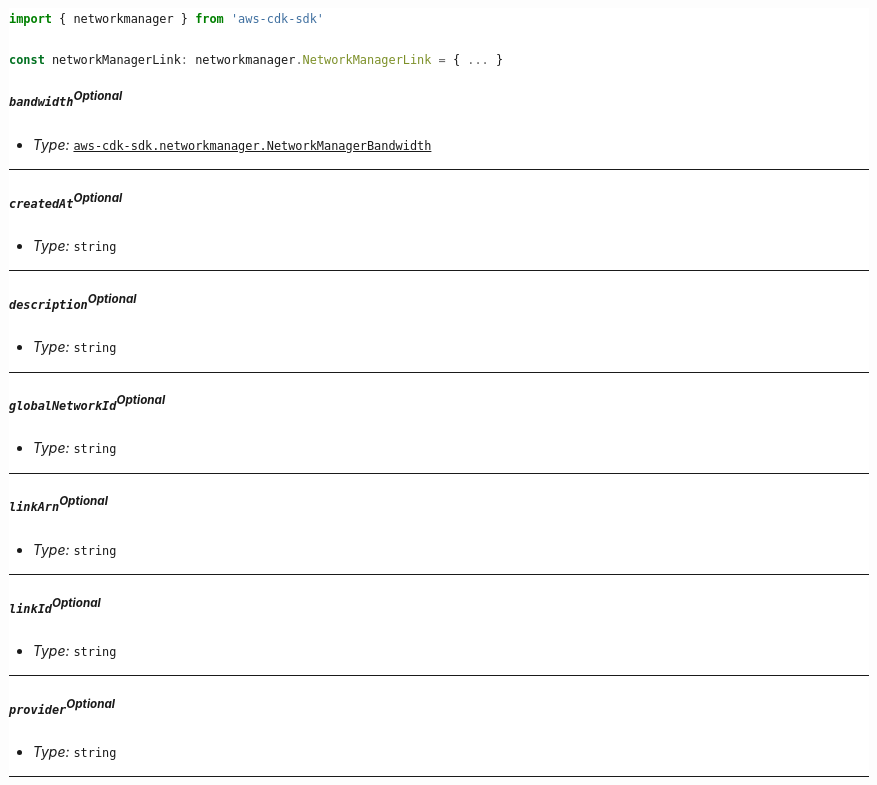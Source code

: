 ```typescript
import { networkmanager } from 'aws-cdk-sdk'

const networkManagerLink: networkmanager.NetworkManagerLink = { ... }
```

##### `bandwidth`<sup>Optional</sup> <a name="aws-cdk-sdk.networkmanager.NetworkManagerLink.property.bandwidth"></a>

- *Type:* [`aws-cdk-sdk.networkmanager.NetworkManagerBandwidth`](#aws-cdk-sdk.networkmanager.NetworkManagerBandwidth)

---

##### `createdAt`<sup>Optional</sup> <a name="aws-cdk-sdk.networkmanager.NetworkManagerLink.property.createdAt"></a>

- *Type:* `string`

---

##### `description`<sup>Optional</sup> <a name="aws-cdk-sdk.networkmanager.NetworkManagerLink.property.description"></a>

- *Type:* `string`

---

##### `globalNetworkId`<sup>Optional</sup> <a name="aws-cdk-sdk.networkmanager.NetworkManagerLink.property.globalNetworkId"></a>

- *Type:* `string`

---

##### `linkArn`<sup>Optional</sup> <a name="aws-cdk-sdk.networkmanager.NetworkManagerLink.property.linkArn"></a>

- *Type:* `string`

---

##### `linkId`<sup>Optional</sup> <a name="aws-cdk-sdk.networkmanager.NetworkManagerLink.property.linkId"></a>

- *Type:* `string`

---

##### `provider`<sup>Optional</sup> <a name="aws-cdk-sdk.networkmanager.NetworkManagerLink.property.provider"></a>

- *Type:* `string`

---
